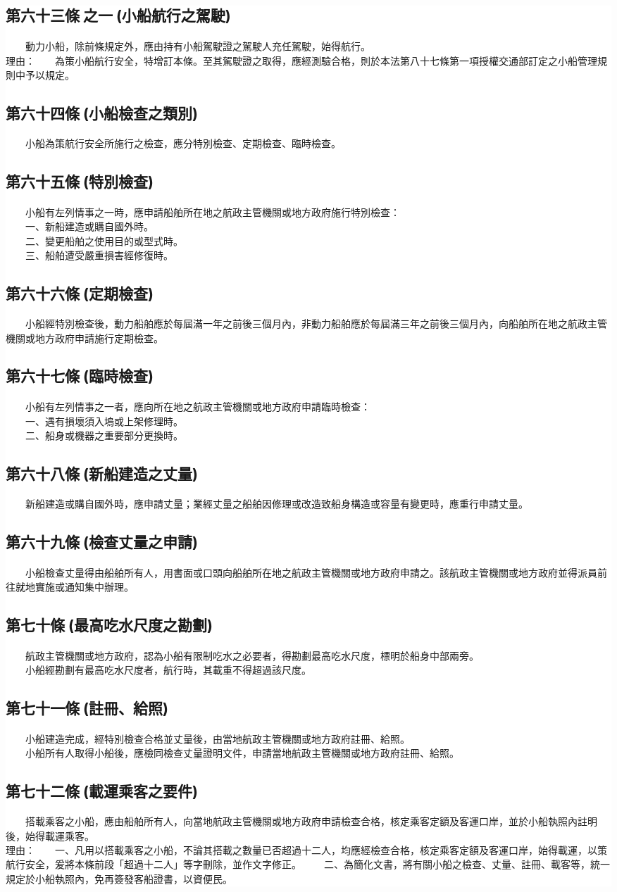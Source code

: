 
第六十三條 之一 (小船航行之駕駛)
--------------------------------
　　動力小船，除前條規定外，應由持有小船駕駛證之駕駛人充任駕駛，始得航行。  
理由：　　為策小船航行安全，特增訂本條。至其駕駛證之取得，應經測驗合格，則於本法第八十七條第一項授權交通部訂定之小船管理規則中予以規定。

第六十四條 (小船檢查之類別)
---------------------------
　　小船為策航行安全所施行之檢查，應分特別檢查、定期檢查、臨時檢查。  


第六十五條 (特別檢查)
---------------------
　　小船有左列情事之一時，應申請船舶所在地之航政主管機關或地方政府施行特別檢查：  
　　一、新船建造或購自國外時。  
　　二、變更船舶之使用目的或型式時。  
　　三、船舶遭受嚴重損害經修復時。  


第六十六條 (定期檢查)
---------------------
　　小船經特別檢查後，動力船舶應於每屆滿一年之前後三個月內，非動力船舶應於每屆滿三年之前後三個月內，向船舶所在地之航政主管機關或地方政府申請施行定期檢查。  


第六十七條 (臨時檢查)
---------------------
　　小船有左列情事之一者，應向所在地之航政主管機關或地方政府申請臨時檢查：  
　　一、遇有損壞須入塢或上架修理時。  
　　二、船身或機器之重要部分更換時。  


第六十八條 (新船建造之丈量)
---------------------------
　　新船建造或購自國外時，應申請丈量；業經丈量之船舶因修理或改造致船身構造或容量有變更時，應重行申請丈量。  


第六十九條 (檢查丈量之申請)
---------------------------
　　小船檢查丈量得由船舶所有人，用書面或口頭向船舶所在地之航政主管機關或地方政府申請之。該航政主管機關或地方政府並得派員前往就地實施或通知集中辦理。  


第七十條 (最高吃水尺度之勘劃)
-----------------------------
　　航政主管機關或地方政府，認為小船有限制吃水之必要者，得勘劃最高吃水尺度，標明於船身中部兩旁。  
　　小船經勘劃有最高吃水尺度者，航行時，其載重不得超過該尺度。  


第七十一條 (註冊、給照)
-----------------------
　　小船建造完成，經特別檢查合格並丈量後，由當地航政主管機關或地方政府註冊、給照。  
　　小船所有人取得小船後，應檢同檢查丈量證明文件，申請當地航政主管機關或地方政府註冊、給照。  


第七十二條 (載運乘客之要件)
---------------------------
　　搭載乘客之小船，應由船舶所有人，向當地航政主管機關或地方政府申請檢查合格，核定乘客定額及客運口岸，並於小船執照內註明後，始得載運乘客。  
理由：　　一、凡用以搭載乘客之小船，不論其搭載之數量已否超過十二人，均應經檢查合格，核定乘客定額及客運口岸，始得載運，以策航行安全，爰將本條前段「超過十二人」等字刪除，並作文字修正。
　　二、為簡化文書，將有關小船之檢查、丈量、註冊、載客等，統一規定於小船執照內，免再簽發客船證書，以資便民。
